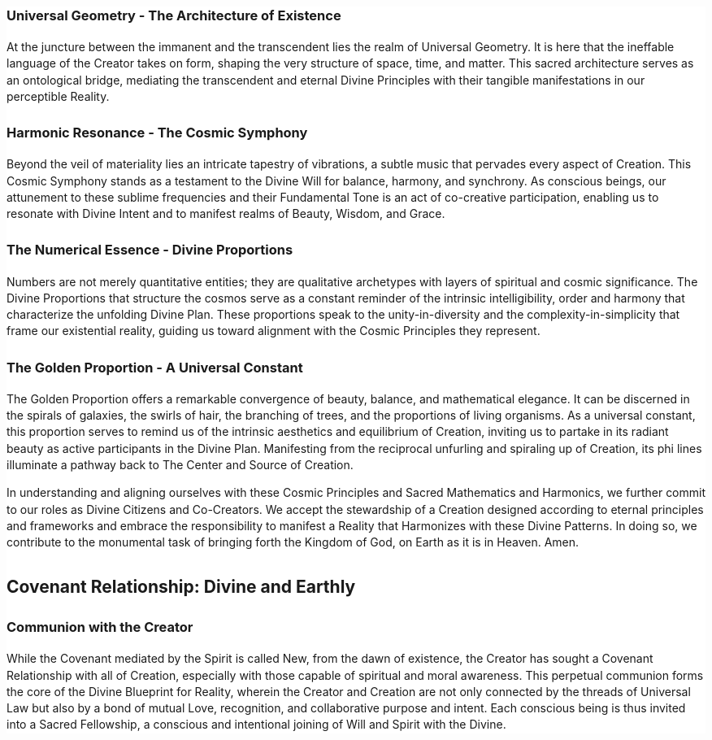 ### Universal Geometry - The Architecture of Existence

At the juncture between the immanent and the transcendent lies the realm of Universal Geometry. It is here that the ineffable language of the Creator takes on form, shaping the very structure of space, time, and matter. This sacred architecture serves as an ontological bridge, mediating the transcendent and eternal Divine Principles with their tangible manifestations in our perceptible Reality.

### Harmonic Resonance - The Cosmic Symphony

Beyond the veil of materiality lies an intricate tapestry of vibrations, a subtle music that pervades every aspect of Creation. This Cosmic Symphony stands as a testament to the Divine Will for balance, harmony, and synchrony. As conscious beings, our attunement to these sublime frequencies and their Fundamental Tone is an act of co-creative participation, enabling us to resonate with Divine Intent and to manifest realms of Beauty, Wisdom, and Grace.

### The Numerical Essence - Divine Proportions

Numbers are not merely quantitative entities; they are qualitative archetypes with layers of spiritual and cosmic significance. The Divine Proportions that structure the cosmos serve as a constant reminder of the intrinsic intelligibility, order and harmony that characterize the unfolding Divine Plan. These proportions speak to the unity-in-diversity and the complexity-in-simplicity that frame our existential reality, guiding us toward alignment with the Cosmic Principles they represent.

### The Golden Proportion - A Universal Constant

The Golden Proportion offers a remarkable convergence of beauty, balance, and mathematical elegance. It can be discerned in the spirals of galaxies, the swirls of hair, the branching of trees, and the proportions of living organisms. As a universal constant, this proportion serves to remind us of the intrinsic aesthetics and equilibrium of Creation, inviting us to partake in its radiant beauty as active participants in the Divine Plan. Manifesting from the reciprocal unfurling and spiraling up of Creation, its phi lines illuminate a pathway back to The Center and Source of Creation. 

In understanding and aligning ourselves with these Cosmic Principles and Sacred Mathematics and Harmonics, we further commit to our roles as Divine Citizens and Co-Creators. We accept the stewardship of a Creation designed according to eternal principles and frameworks and embrace the responsibility to manifest a Reality that Harmonizes with these Divine Patterns. In doing so, we contribute to the monumental task of bringing forth the Kingdom of God, on Earth as it is in Heaven. Amen.












## Covenant Relationship: Divine and Earthly

### Communion with the Creator

While the Covenant mediated by the Spirit is called New, from the dawn of existence, the Creator has sought a Covenant Relationship with all of Creation, especially with those capable of spiritual and moral awareness. This perpetual communion forms the core of the Divine Blueprint for Reality, wherein the Creator and Creation are not only connected by the threads of Universal Law but also by a bond of mutual Love, recognition, and collaborative purpose and intent. Each conscious being is thus invited into a Sacred Fellowship, a conscious and intentional joining of Will and Spirit with the Divine.
